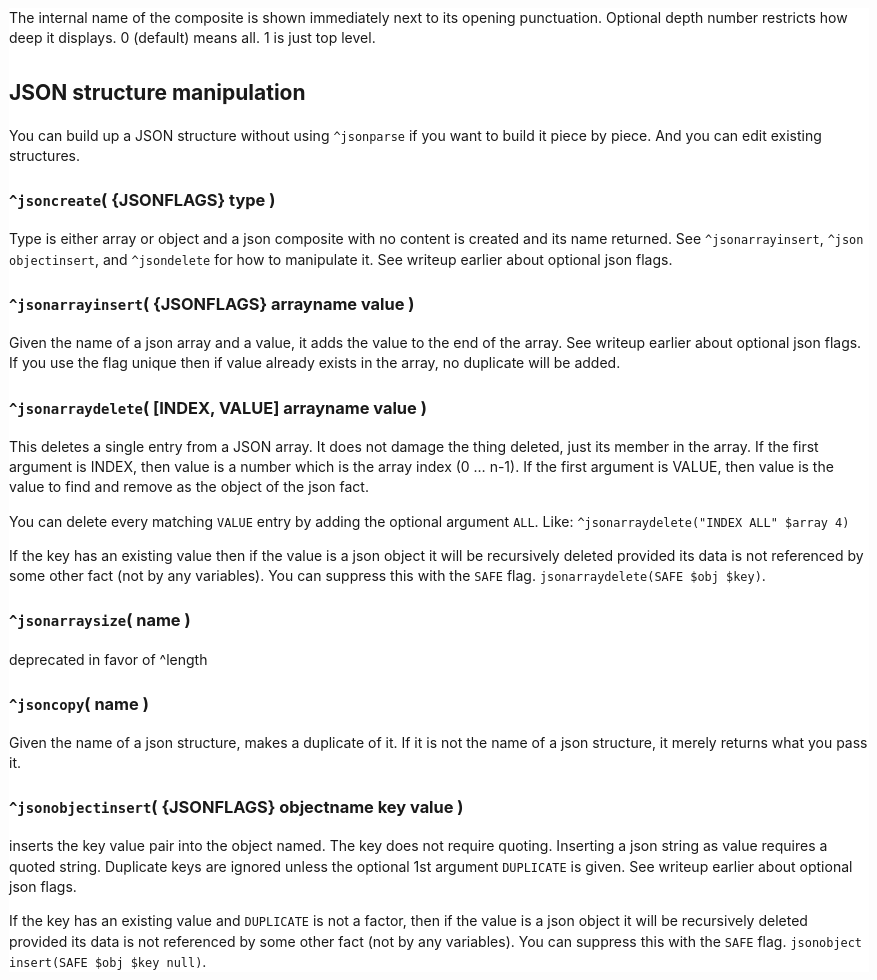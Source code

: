 The internal name of the composite is shown immediately next to its opening punctuation. Optional depth
number restricts how deep it displays. 0 (default) means all. 1 is just top level.


## JSON structure manipulation

You can build up a JSON structure without using `^jsonparse` if you want to build it piece by piece.
And you can edit existing structures.

### `^jsoncreate`( {JSONFLAGS} type ) 
Type is either array or object and a json composite with no content is created and its name returned. 
See `^jsonarrayinsert`, `^jsonobjectinsert`, and `^jsondelete` for how to manipulate it. 
See writeup earlier about optional json flags.

### `^jsonarrayinsert`( {JSONFLAGS} arrayname value ) 
Given the name of a json array and a value, it adds the value to the end of the array. 
See writeup earlier about optional json flags. 
If you use the flag unique then if value already exists in the array, no duplicate will be added.

### `^jsonarraydelete`( [INDEX, VALUE] arrayname value ) 
This deletes a single entry from a JSON array. It does not damage the thing deleted, just its member in the array. 
If the first argument is INDEX, then value is a number which is the array index (0 … n-1). 
If the first argument is VALUE, then value is the value to find and remove as the object of the json fact.

You can delete every matching `VALUE` entry by adding the optional argument `ALL`. Like:
`^jsonarraydelete("INDEX ALL" $array 4)`

If the key has an existing value then if the value is a json object it will be
recursively deleted provided its data is not referenced by some other fact (not by any variables). You can
suppress this with the `SAFE` flag. `jsonarraydelete(SAFE $obj $key)`.


### `^jsonarraysize`( name ) 
deprecated in favor of ^length

### `^jsoncopy`( name ) 
Given the name of a json structure, makes a duplicate of it. If it is not the name of a json structure, it merely returns what you pass it.

### `^jsonobjectinsert`( {JSONFLAGS} objectname key value ) 
inserts the key value pair into the object named. The key does not require quoting. 
Inserting a json string as value requires a quoted string. 
Duplicate keys are ignored unless the optional 1st argument `DUPLICATE` is given.
See writeup earlier about optional json flags.

If the key has an existing value and `DUPLICATE` is not a factor, then if the value is a json object it will be
recursively deleted provided its data is not referenced by some other fact (not by any variables). You can
suppress this with the `SAFE` flag. `jsonobjectinsert(SAFE $obj $key null)`.
